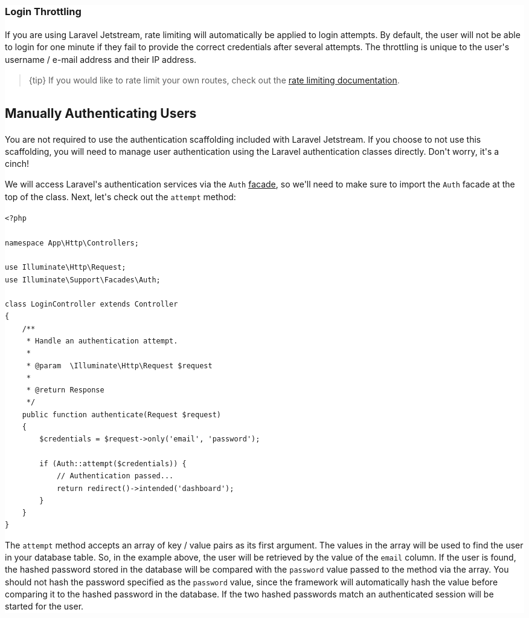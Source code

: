<a name="login-throttling"></a>
### Login Throttling

If you are using Laravel Jetstream, rate limiting will automatically be applied to login attempts. By default, the user will not be able to login for one minute if they fail to provide the correct credentials after several attempts. The throttling is unique to the user's username / e-mail address and their IP address.

> {tip} If you would like to rate limit your own routes, check out the [rate limiting documentation](/docs/{{version}}/routing#rate-limiting).

<a name="authenticating-users"></a>
## Manually Authenticating Users

You are not required to use the authentication scaffolding included with Laravel Jetstream. If you choose to not use this scaffolding, you will need to manage user authentication using the Laravel authentication classes directly. Don't worry, it's a cinch!

We will access Laravel's authentication services via the `Auth` [facade](/docs/{{version}}/facades), so we'll need to make sure to import the `Auth` facade at the top of the class. Next, let's check out the `attempt` method:

    <?php

    namespace App\Http\Controllers;

    use Illuminate\Http\Request;
    use Illuminate\Support\Facades\Auth;

    class LoginController extends Controller
    {
        /**
         * Handle an authentication attempt.
         *
         * @param  \Illuminate\Http\Request $request
         *
         * @return Response
         */
        public function authenticate(Request $request)
        {
            $credentials = $request->only('email', 'password');

            if (Auth::attempt($credentials)) {
                // Authentication passed...
                return redirect()->intended('dashboard');
            }
        }
    }

The `attempt` method accepts an array of key / value pairs as its first argument. The values in the array will be used to find the user in your database table. So, in the example above, the user will be retrieved by the value of the `email` column. If the user is found, the hashed password stored in the database will be compared with the `password` value passed to the method via the array. You should not hash the password specified as the `password` value, since the framework will automatically hash the value before comparing it to the hashed password in the database. If the two hashed passwords match an authenticated session will be started for the user.
